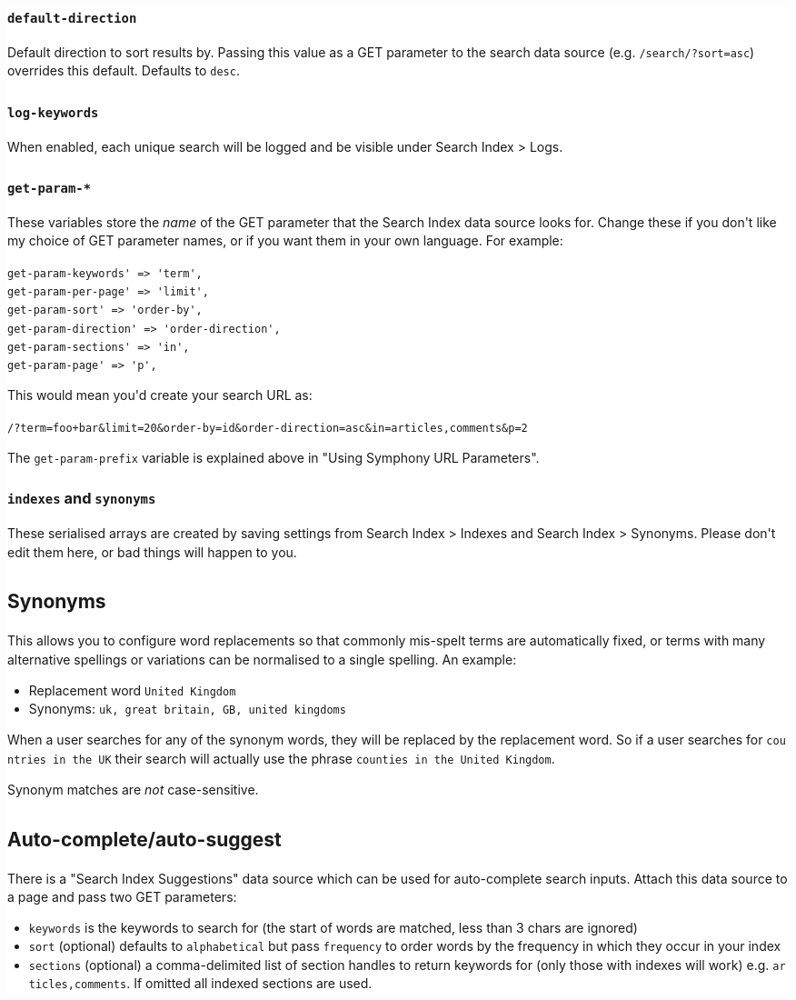 ### `default-direction`
Default direction to sort results by. Passing this value as a GET parameter to the search data source (e.g. `/search/?sort=asc`) overrides this default. Defaults to `desc`.

### `log-keywords`
When enabled, each unique search will be logged and be visible under Search Index > Logs.

### `get-param-*`
These variables store the _name_ of the GET parameter that the Search Index data source looks for. Change these if you don't like my choice of GET parameter names, or if you want them in your own language. For example:

	get-param-keywords' => 'term',
	get-param-per-page' => 'limit',
	get-param-sort' => 'order-by',
	get-param-direction' => 'order-direction',
	get-param-sections' => 'in',
	get-param-page' => 'p',

This would mean you'd create your search URL as:

	/?term=foo+bar&limit=20&order-by=id&order-direction=asc&in=articles,comments&p=2

The `get-param-prefix` variable is explained above in "Using Symphony URL Parameters".

### `indexes` and `synonyms`
These serialised arrays are created by saving settings from Search Index > Indexes and Search Index > Synonyms. Please don't edit them here, or bad things will happen to you.

## Synonyms

This allows you to configure word replacements so that commonly mis-spelt terms are automatically fixed, or terms with many alternative spellings or variations can be normalised to a single spelling. An example:

* Replacement word `United Kingdom`
* Synonyms: `uk, great britain, GB, united kingdoms`

When a user searches for any of the synonym words, they will be replaced by the replacement word. So if a user searches for `countries in the UK` their search will actually use the phrase `counties in the United Kingdom`. 

Synonym matches are _not_ case-sensitive.

## Auto-complete/auto-suggest

There is a "Search Index Suggestions" data source which can be used for auto-complete search inputs. Attach this data source to a page and pass two GET parameters:

* `keywords` is the keywords to search for (the start of words are matched, less than 3 chars are ignored)
* `sort` (optional) defaults to `alphabetical` but pass `frequency` to order words by the frequency in which they occur in your index
* `sections` (optional) a comma-delimited list of section handles to return keywords for (only those with indexes will work) e.g. `articles,comments`. If omitted all indexed sections are used.
